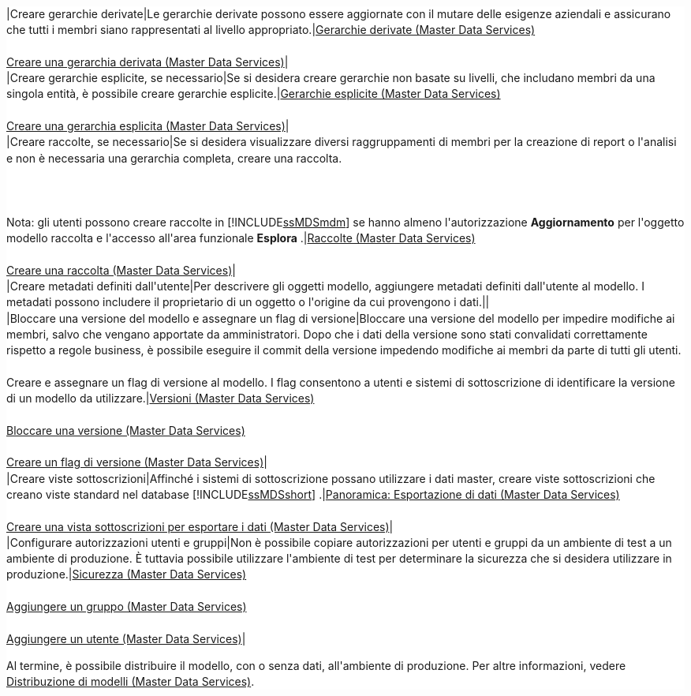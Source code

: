 |Creare gerarchie derivate|Le gerarchie derivate possono essere aggiornate con il mutare delle esigenze aziendali e assicurano che tutti i membri siano rappresentati al livello appropriato.|[Gerarchie derivate &#40;Master Data Services&#41;](../master-data-services/derived-hierarchies-master-data-services.md)<br /><br /> [Creare una gerarchia derivata &#40;Master Data Services&#41;](../master-data-services/create-a-derived-hierarchy-master-data-services.md)|  
|Creare gerarchie esplicite, se necessario|Se si desidera creare gerarchie non basate su livelli, che includano membri da una singola entità, è possibile creare gerarchie esplicite.|[Gerarchie esplicite &#40;Master Data Services&#41;](../master-data-services/explicit-hierarchies-master-data-services.md)<br /><br /> [Creare una gerarchia esplicita &#40;Master Data Services&#41;](../master-data-services/create-an-explicit-hierarchy-master-data-services.md)|  
|Creare raccolte, se necessario|Se si desidera visualizzare diversi raggruppamenti di membri per la creazione di report o l'analisi e non è necessaria una gerarchia completa, creare una raccolta.<br /><br /> <br /><br /> Nota: gli utenti possono creare raccolte in [!INCLUDE[ssMDSmdm](../includes/ssmdsmdm-md.md)] se hanno almeno l'autorizzazione **Aggiornamento** per l'oggetto modello raccolta e l'accesso all'area funzionale **Esplora** .|[Raccolte &#40;Master Data Services&#41;](../master-data-services/collections-master-data-services.md)<br /><br /> [Creare una raccolta &#40;Master Data Services&#41;](../master-data-services/create-a-collection-master-data-services.md)|  
|Creare metadati definiti dall'utente|Per descrivere gli oggetti modello, aggiungere metadati definiti dall'utente al modello. I metadati possono includere il proprietario di un oggetto o l'origine da cui provengono i dati.||  
|Bloccare una versione del modello e assegnare un flag di versione|Bloccare una versione del modello per impedire modifiche ai membri, salvo che vengano apportate da amministratori. Dopo che i dati della versione sono stati convalidati correttamente rispetto a regole business, è possibile eseguire il commit della versione impedendo modifiche ai membri da parte di tutti gli utenti.<br /><br /> Creare e assegnare un flag di versione al modello. I flag consentono a utenti e sistemi di sottoscrizione di identificare la versione di un modello da utilizzare.|[Versioni &#40;Master Data Services&#41;](../master-data-services/versions-master-data-services.md)<br /><br /> [Bloccare una versione &#40;Master Data Services&#41;](../master-data-services/lock-a-version-master-data-services.md)<br /><br /> [Creare un flag di versione &#40;Master Data Services&#41;](../master-data-services/create-a-version-flag-master-data-services.md)|  
|Creare viste sottoscrizioni|Affinché i sistemi di sottoscrizione possano utilizzare i dati master, creare viste sottoscrizioni che creano viste standard nel database [!INCLUDE[ssMDSshort](../includes/ssmdsshort-md.md)] .|[Panoramica: Esportazione di dati &#40;Master Data Services&#41;](../master-data-services/overview-exporting-data-master-data-services.md)<br /><br /> [Creare una vista sottoscrizioni per esportare i dati &#40;Master Data Services&#41;](../master-data-services/create-a-subscription-view-to-export-data-master-data-services.md)|  
|Configurare autorizzazioni utenti e gruppi|Non è possibile copiare autorizzazioni per utenti e gruppi da un ambiente di test a un ambiente di produzione. È tuttavia possibile utilizzare l'ambiente di test per determinare la sicurezza che si desidera utilizzare in produzione.|[Sicurezza &#40;Master Data Services&#41;](../master-data-services/security-master-data-services.md)<br /><br /> [Aggiungere un gruppo &#40;Master Data Services&#41;](../master-data-services/add-a-group-master-data-services.md)<br /><br /> [Aggiungere un utente &#40;Master Data Services&#41;](../master-data-services/add-a-user-master-data-services.md)|  
  
 Al termine, è possibile distribuire il modello, con o senza dati, all'ambiente di produzione. Per altre informazioni, vedere [Distribuzione di modelli &#40;Master Data Services&#41;](../master-data-services/deploying-models-master-data-services.md).  
  
  

